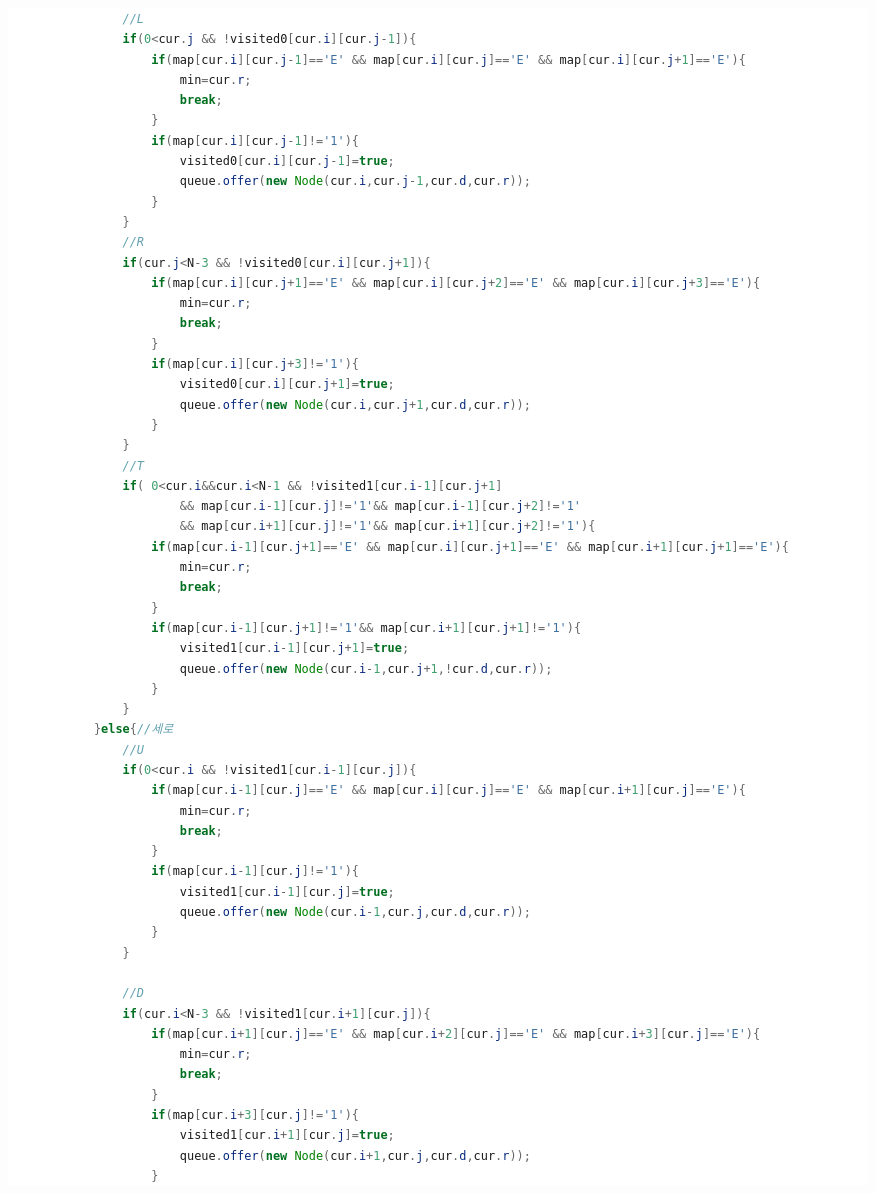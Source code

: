 ```java
                //L
                if(0<cur.j && !visited0[cur.i][cur.j-1]){
                    if(map[cur.i][cur.j-1]=='E' && map[cur.i][cur.j]=='E' && map[cur.i][cur.j+1]=='E'){
                        min=cur.r;
                        break;
                    }
                    if(map[cur.i][cur.j-1]!='1'){
                        visited0[cur.i][cur.j-1]=true;
                        queue.offer(new Node(cur.i,cur.j-1,cur.d,cur.r));
                    }
                }
                //R
                if(cur.j<N-3 && !visited0[cur.i][cur.j+1]){
                    if(map[cur.i][cur.j+1]=='E' && map[cur.i][cur.j+2]=='E' && map[cur.i][cur.j+3]=='E'){
                        min=cur.r;
                        break;
                    }
                    if(map[cur.i][cur.j+3]!='1'){
                        visited0[cur.i][cur.j+1]=true;
                        queue.offer(new Node(cur.i,cur.j+1,cur.d,cur.r));
                    }
                }
                //T
                if( 0<cur.i&&cur.i<N-1 && !visited1[cur.i-1][cur.j+1]
                        && map[cur.i-1][cur.j]!='1'&& map[cur.i-1][cur.j+2]!='1'
                        && map[cur.i+1][cur.j]!='1'&& map[cur.i+1][cur.j+2]!='1'){
                    if(map[cur.i-1][cur.j+1]=='E' && map[cur.i][cur.j+1]=='E' && map[cur.i+1][cur.j+1]=='E'){
                        min=cur.r;
                        break;
                    }
                    if(map[cur.i-1][cur.j+1]!='1'&& map[cur.i+1][cur.j+1]!='1'){
                        visited1[cur.i-1][cur.j+1]=true;
                        queue.offer(new Node(cur.i-1,cur.j+1,!cur.d,cur.r));
                    }
                }
            }else{//세로
                //U
                if(0<cur.i && !visited1[cur.i-1][cur.j]){
                    if(map[cur.i-1][cur.j]=='E' && map[cur.i][cur.j]=='E' && map[cur.i+1][cur.j]=='E'){
                        min=cur.r;
                        break;
                    }
                    if(map[cur.i-1][cur.j]!='1'){
                        visited1[cur.i-1][cur.j]=true;
                        queue.offer(new Node(cur.i-1,cur.j,cur.d,cur.r));
                    }
                }

                //D
                if(cur.i<N-3 && !visited1[cur.i+1][cur.j]){
                    if(map[cur.i+1][cur.j]=='E' && map[cur.i+2][cur.j]=='E' && map[cur.i+3][cur.j]=='E'){
                        min=cur.r;
                        break;
                    }
                    if(map[cur.i+3][cur.j]!='1'){
                        visited1[cur.i+1][cur.j]=true;
                        queue.offer(new Node(cur.i+1,cur.j,cur.d,cur.r));
                    }
```